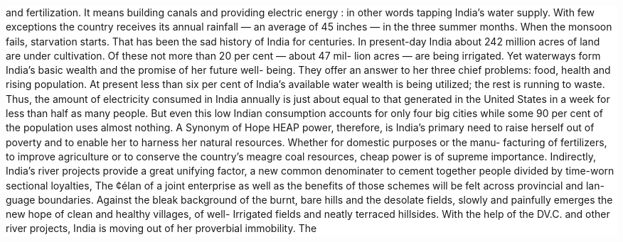 and fertilization. It 
means building canals 
and providing electric 
energy : in other 
words tapping India’s 
water supply. 
With few exceptions 
the country receives 
its annual rainfall — 
an average of 45 
inches — in the 
three summer months. 
When the monsoon fails, starvation 
starts. That has been the sad history 
of India for centuries. In present-day 
India about 242 million acres of land 
are under cultivation. Of these not 
more than 20 per cent — about 47 mil- 
lion acres — are being irrigated. Yet 
waterways form India’s basic wealth 
and the promise of her future well- 
being. They offer an answer to her 
three chief problems: food, health and 
rising population. 
At present less than six per cent of 
India’s available water wealth is being 
utilized; the rest is running to waste. 
Thus, the amount of electricity 
consumed in India annually is just 
about equal to that generated in the 
United States in a week for less than 
half as many people. But even this 
low Indian consumption accounts for 
only four big cities while some 90 per 
cent of the population uses almost 
nothing. 
A Synonym of Hope 
HEAP power, therefore, is India’s 
primary need to raise herself out 
of poverty and to enable her to 
harness her natural resources. Whether 
for domestic purposes or the manu- 
facturing of fertilizers, to improve 
agriculture or to conserve the 
country’s meagre coal resources, cheap 
power is of supreme importance. 
Indirectly, India’s river projects 
provide a great unifying factor, a new 
common denominater to cement 
together people divided by time-worn 
sectional loyalties, 
The ¢élan of a joint enterprise as 
well as the benefits of those schemes 
will be felt across provincial and lan- 
guage boundaries. Against the bleak 
background of the burnt, bare hills 
and the desolate fields, slowly and 
painfully emerges the new hope of 
clean and healthy villages, of well- 
Irrigated fields and neatly terraced 
hillsides. 
With the help of the DV.C. and 
other river projects, India is moving 
out of her proverbial immobility. The 